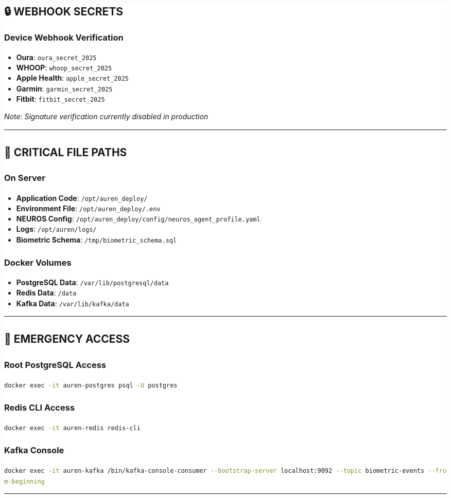 
## 🔒 WEBHOOK SECRETS

### Device Webhook Verification
- **Oura**: `oura_secret_2025`
- **WHOOP**: `whoop_secret_2025`
- **Apple Health**: `apple_secret_2025`
- **Garmin**: `garmin_secret_2025`
- **Fitbit**: `fitbit_secret_2025`

*Note: Signature verification currently disabled in production*

---

## 📁 CRITICAL FILE PATHS

### On Server
- **Application Code**: `/opt/auren_deploy/`
- **Environment File**: `/opt/auren_deploy/.env`
- **NEUROS Config**: `/opt/auren_deploy/config/neuros_agent_profile.yaml`
- **Logs**: `/opt/auren/logs/`
- **Biometric Schema**: `/tmp/biometric_schema.sql`

### Docker Volumes
- **PostgreSQL Data**: `/var/lib/postgresql/data`
- **Redis Data**: `/data`
- **Kafka Data**: `/var/lib/kafka/data`

---

## 🚨 EMERGENCY ACCESS

### Root PostgreSQL Access
```bash
docker exec -it auren-postgres psql -U postgres
```

### Redis CLI Access
```bash
docker exec -it auren-redis redis-cli
```

### Kafka Console
```bash
docker exec -it auren-kafka /bin/kafka-console-consumer --bootstrap-server localhost:9092 --topic biometric-events --from-beginning
```

---
